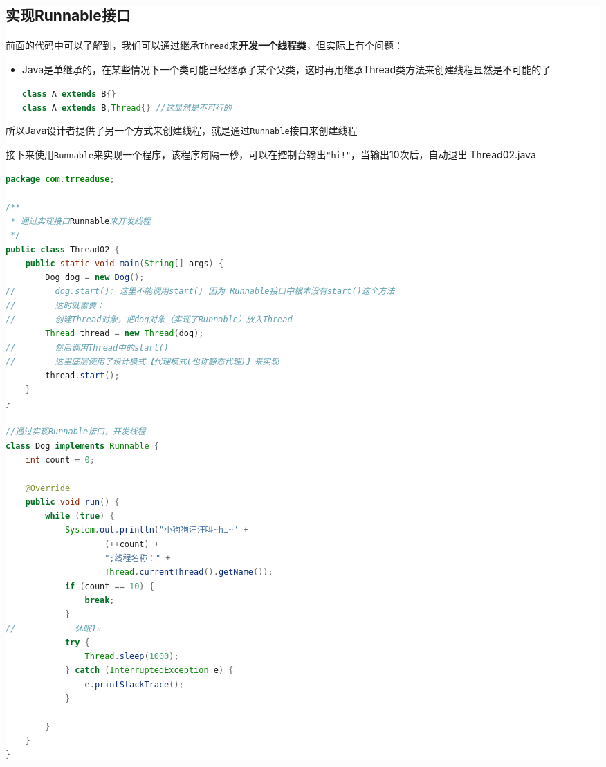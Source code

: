## 实现Runnable接口

前面的代码中可以了解到，我们可以通过继承`Thread`来**开发一个线程类**，但实际上有个问题：

- Java是单继承的，在某些情况下一个类可能已经继承了某个父类，这时再用继承Thread类方法来创建线程显然是不可能的了

  ```java
  class A extends B{}
  class A extends B,Thread{} //这显然是不可行的
  ```

所以Java设计者提供了另一个方式来创建线程，就是通过`Runnable`接口来创建线程

接下来使用`Runnable`来实现一个程序，该程序每隔一秒，可以在控制台输出`"hi!"`，当输出10次后，自动退出 Thread02.java

```java
package com.trreaduse;

/**
 * 通过实现接口Runnable来开发线程
 */
public class Thread02 {
    public static void main(String[] args) {
        Dog dog = new Dog();
//        dog.start(); 这里不能调用start() 因为 Runnable接口中根本没有start()这个方法
//        这时就需要：
//        创建Thread对象，把dog对象（实现了Runnable）放入Thread
        Thread thread = new Thread(dog);
//        然后调用Thread中的start()
//        这里底层使用了设计模式【代理模式(也称静态代理)】来实现
        thread.start();
    }
}

//通过实现Runnable接口，开发线程
class Dog implements Runnable {
    int count = 0;

    @Override
    public void run() {
        while (true) {
            System.out.println("小狗狗汪汪叫~hi~" +
                    (++count) +
                    ";线程名称：" +
                    Thread.currentThread().getName());
            if (count == 10) {
                break;
            }
//            休眠1s
            try {
                Thread.sleep(1000);
            } catch (InterruptedException e) {
                e.printStackTrace();
            }

        }
    }
}
```
